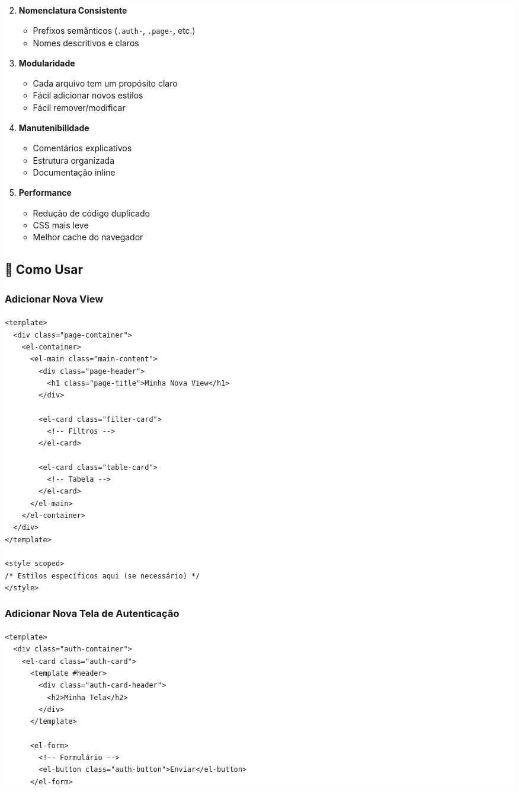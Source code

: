 2. **Nomenclatura Consistente**
   - Prefixos semânticos (`.auth-`, `.page-`, etc.)
   - Nomes descritivos e claros

3. **Modularidade**
   - Cada arquivo tem um propósito claro
   - Fácil adicionar novos estilos
   - Fácil remover/modificar

4. **Manutenibilidade**
   - Comentários explicativos
   - Estrutura organizada
   - Documentação inline

5. **Performance**
   - Redução de código duplicado
   - CSS mais leve
   - Melhor cache do navegador

## 🚀 Como Usar

### Adicionar Nova View

```vue
<template>
  <div class="page-container">
    <el-container>
      <el-main class="main-content">
        <div class="page-header">
          <h1 class="page-title">Minha Nova View</h1>
        </div>

        <el-card class="filter-card">
          <!-- Filtros -->
        </el-card>

        <el-card class="table-card">
          <!-- Tabela -->
        </el-card>
      </el-main>
    </el-container>
  </div>
</template>

<style scoped>
/* Estilos específicos aqui (se necessário) */
</style>
```

### Adicionar Nova Tela de Autenticação

```vue
<template>
  <div class="auth-container">
    <el-card class="auth-card">
      <template #header>
        <div class="auth-card-header">
          <h2>Minha Tela</h2>
        </div>
      </template>

      <el-form>
        <!-- Formulário -->
        <el-button class="auth-button">Enviar</el-button>
      </el-form>
```